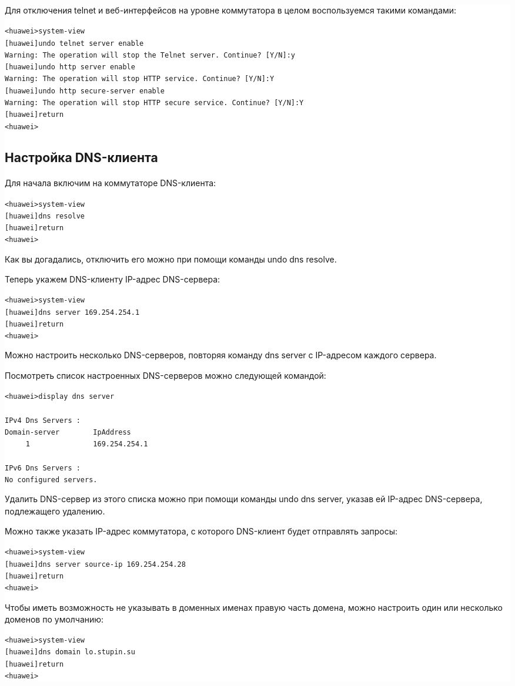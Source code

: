 Для отключения telnet и веб-интерфейсов на уровне коммутатора в целом воспользуемся такими командами:

    <huawei>system-view
    [huawei]undo telnet server enable 
    Warning: The operation will stop the Telnet server. Continue? [Y/N]:y
    [huawei]undo http server enable
    Warning: The operation will stop HTTP service. Continue? [Y/N]:Y
    [huawei]undo http secure-server enable
    Warning: The operation will stop HTTP secure service. Continue? [Y/N]:Y
    [huawei]return
    <huawei>

Настройка DNS-клиента
---------------------

Для начала включим на коммутаторе DNS-клиента:

    <huawei>system-view
    [huawei]dns resolve 
    [huawei]return
    <huawei>

Как вы догадались, отключить его можно при помощи команды undo dns resolve.

Теперь укажем DNS-клиенту IP-адрес DNS-сервера:

    <huawei>system-view
    [huawei]dns server 169.254.254.1
    [huawei]return
    <huawei>

Можно настроить несколько DNS-серверов, повторяя команду dns server с IP-адресом каждого сервера.

Посмотреть список настроенных DNS-серверов можно следующей командой:

    <huawei>display dns server 
    
    IPv4 Dns Servers :
    Domain-server        IpAddress           
         1               169.254.254.1       
    
    IPv6 Dns Servers :
    No configured servers.

Удалить DNS-сервер из этого списка можно при помощи команды undo dns server, указав ей IP-адрес DNS-сервера, подлежащего удалению.

Можно также указать IP-адрес коммутатора, с которого DNS-клиент будет отправлять запросы:

    <huawei>system-view
    [huawei]dns server source-ip 169.254.254.28
    [huawei]return
    <huawei>

Чтобы иметь возможность не указывать в доменных именах правую часть домена, можно настроить один или несколько доменов по умолчанию:

    <huawei>system-view
    [huawei]dns domain lo.stupin.su
    [huawei]return
    <huawei>
